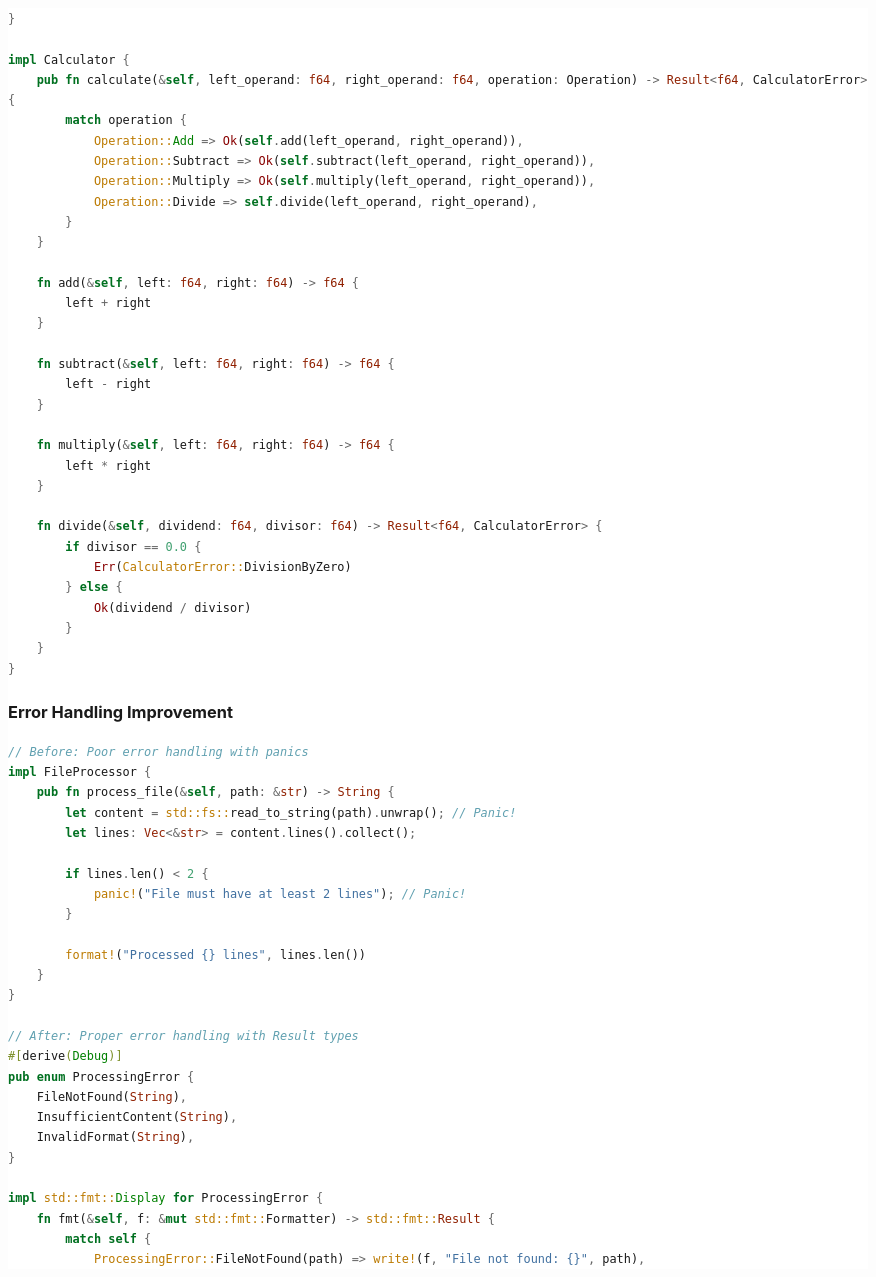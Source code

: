```rust
}

impl Calculator {
    pub fn calculate(&self, left_operand: f64, right_operand: f64, operation: Operation) -> Result<f64, CalculatorError> {
        match operation {
            Operation::Add => Ok(self.add(left_operand, right_operand)),
            Operation::Subtract => Ok(self.subtract(left_operand, right_operand)),
            Operation::Multiply => Ok(self.multiply(left_operand, right_operand)),
            Operation::Divide => self.divide(left_operand, right_operand),
        }
    }
    
    fn add(&self, left: f64, right: f64) -> f64 {
        left + right
    }
    
    fn subtract(&self, left: f64, right: f64) -> f64 {
        left - right
    }
    
    fn multiply(&self, left: f64, right: f64) -> f64 {
        left * right
    }
    
    fn divide(&self, dividend: f64, divisor: f64) -> Result<f64, CalculatorError> {
        if divisor == 0.0 {
            Err(CalculatorError::DivisionByZero)
        } else {
            Ok(dividend / divisor)
        }
    }
}
```

### Error Handling Improvement
```rust
// Before: Poor error handling with panics
impl FileProcessor {
    pub fn process_file(&self, path: &str) -> String {
        let content = std::fs::read_to_string(path).unwrap(); // Panic!
        let lines: Vec<&str> = content.lines().collect();
        
        if lines.len() < 2 {
            panic!("File must have at least 2 lines"); // Panic!
        }
        
        format!("Processed {} lines", lines.len())
    }
}

// After: Proper error handling with Result types
#[derive(Debug)]
pub enum ProcessingError {
    FileNotFound(String),
    InsufficientContent(String),
    InvalidFormat(String),
}

impl std::fmt::Display for ProcessingError {
    fn fmt(&self, f: &mut std::fmt::Formatter) -> std::fmt::Result {
        match self {
            ProcessingError::FileNotFound(path) => write!(f, "File not found: {}", path),
```